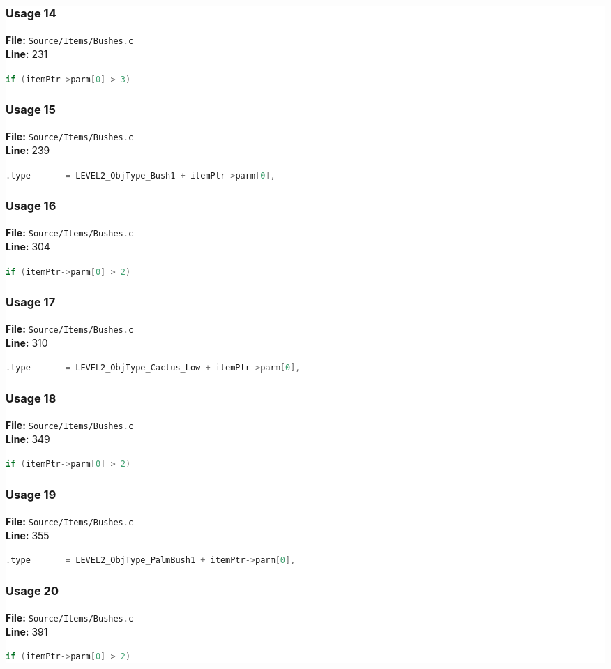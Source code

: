 ### Usage 14

**File:** `Source/Items/Bushes.c`  
**Line:** 231  
```c
if (itemPtr->parm[0] > 3)
```

### Usage 15

**File:** `Source/Items/Bushes.c`  
**Line:** 239  
```c
.type 		= LEVEL2_ObjType_Bush1 + itemPtr->parm[0],
```

### Usage 16

**File:** `Source/Items/Bushes.c`  
**Line:** 304  
```c
if (itemPtr->parm[0] > 2)
```

### Usage 17

**File:** `Source/Items/Bushes.c`  
**Line:** 310  
```c
.type 		= LEVEL2_ObjType_Cactus_Low + itemPtr->parm[0],
```

### Usage 18

**File:** `Source/Items/Bushes.c`  
**Line:** 349  
```c
if (itemPtr->parm[0] > 2)
```

### Usage 19

**File:** `Source/Items/Bushes.c`  
**Line:** 355  
```c
.type 		= LEVEL2_ObjType_PalmBush1 + itemPtr->parm[0],
```

### Usage 20

**File:** `Source/Items/Bushes.c`  
**Line:** 391  
```c
if (itemPtr->parm[0] > 2)
```
